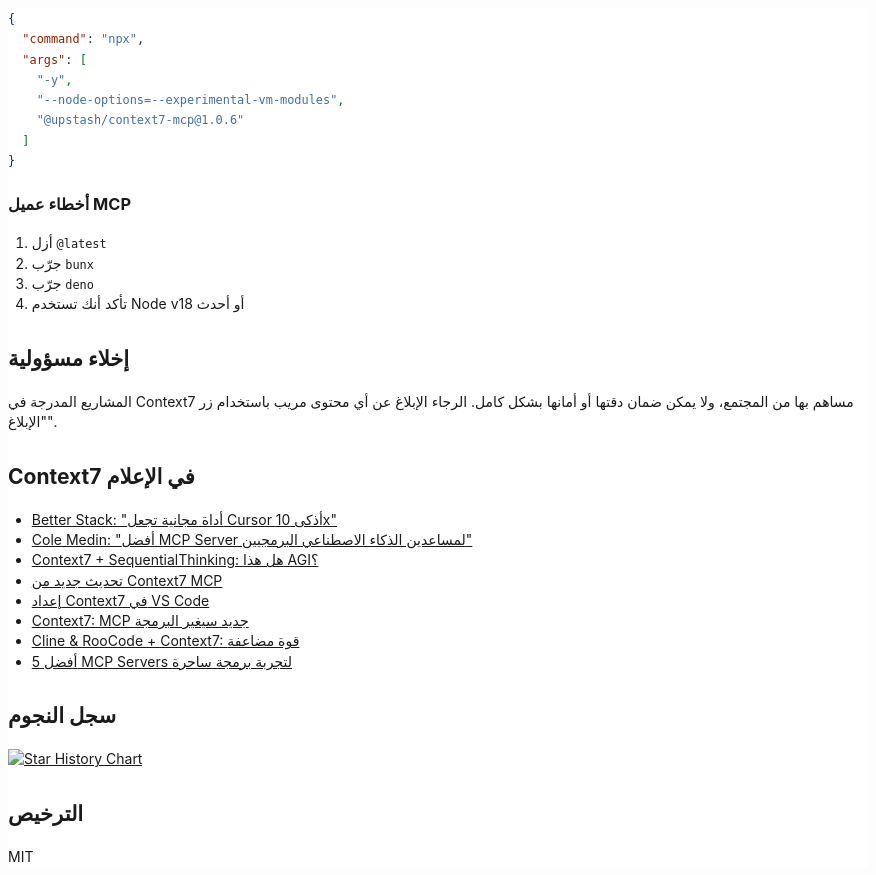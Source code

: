 ```json
{
  "command": "npx",
  "args": [
    "-y",
    "--node-options=--experimental-vm-modules",
    "@upstash/context7-mcp@1.0.6"
  ]
}
```

### أخطاء عميل MCP

1. أزل `@latest`
2. جرّب `bunx`
3. جرّب `deno`
4. تأكد أنك تستخدم Node v18 أو أحدث

## إخلاء مسؤولية

المشاريع المدرجة في Context7 مساهم بها من المجتمع، ولا يمكن ضمان دقتها أو أمانها بشكل كامل. الرجاء الإبلاغ عن أي محتوى مريب باستخدام زر "الإبلاغ".

## Context7 في الإعلام

* [Better Stack: "أداة مجانية تجعل Cursor أذكى 10x"](https://youtu.be/52FC3qObp9E)
* [Cole Medin: "أفضل MCP Server لمساعدين الذكاء الاصطناعي البرمجيين"](https://www.youtube.com/watch?v=G7gK8H6u7Rs)
* [Context7 + SequentialThinking: هل هذا AGI؟](https://www.youtube.com/watch?v=-ggvzyLpK6o)
* [تحديث جديد من Context7 MCP](https://www.youtube.com/watch?v=CTZm6fBYisc)
* [إعداد Context7 في VS Code](https://www.youtube.com/watch?v=-ls0D-rtET4)
* [Context7: MCP جديد سيغير البرمجة](https://www.youtube.com/watch?v=PS-2Azb-C3M)
* [Cline & RooCode + Context7: قوة مضاعفة](https://www.youtube.com/watch?v=qZfENAPMnyo)
* [أفضل 5 MCP Servers لتجربة برمجة ساحرة](https://www.youtube.com/watch?v=LqTQi8qexJM)

## سجل النجوم

[![Star History Chart](https://api.star-history.com/svg?repos=upstash/context7\&type=Date)](https://www.star-history.com/#upstash/context7&Date)

## الترخيص

MIT
